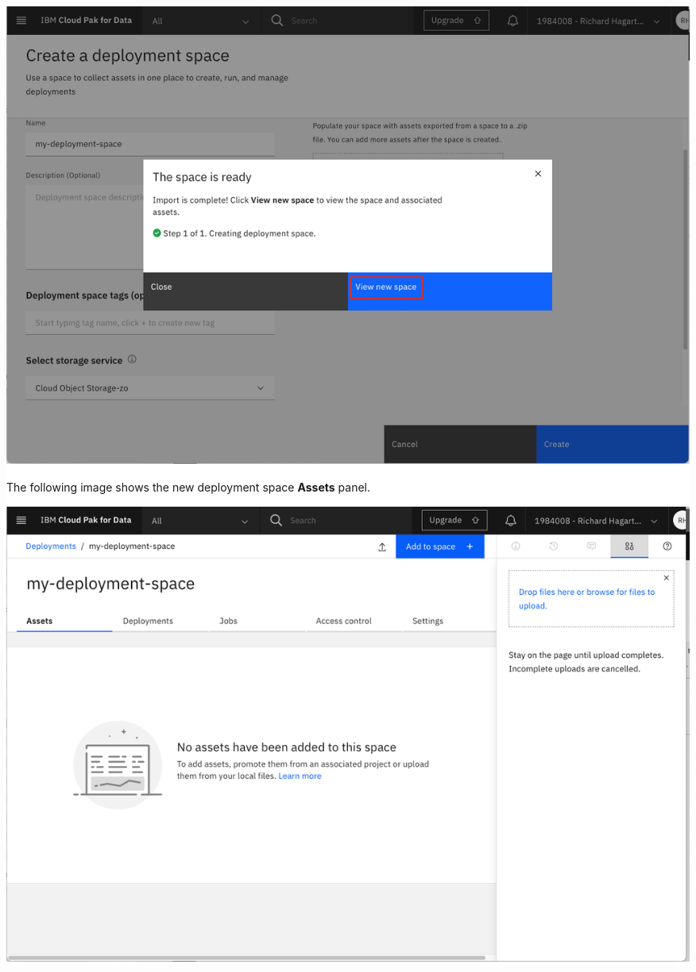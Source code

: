   ![deployment-space-created](images/deployment-space-created.png)

The following image shows the new deployment space **Assets** panel.

  ![deployment-space-overview](images/deployment-space-overview.png)
